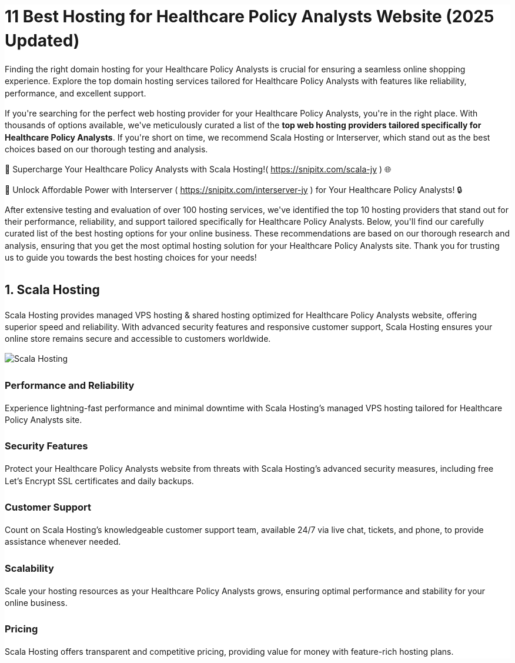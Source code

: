 # 11 Best Hosting for Healthcare Policy Analysts Website (2025 Updated)

Finding the right domain hosting for your Healthcare Policy Analysts is crucial for ensuring a seamless online shopping experience. Explore the top domain hosting services tailored for Healthcare Policy Analysts with features like reliability, performance, and excellent support.

If you're searching for the perfect web hosting provider for your Healthcare Policy Analysts, you're in the right place. With thousands of options available, we've meticulously curated a list of the **top web hosting providers tailored specifically for Healthcare Policy Analysts**. If you're short on time, we recommend Scala Hosting or Interserver, which stand out as the best choices based on our thorough testing and analysis.

🚀 Supercharge Your Healthcare Policy Analysts with Scala Hosting!( https://snipitx.com/scala-jy ) 🌐 

💸 Unlock Affordable Power with Interserver ( https://snipitx.com/interserver-jy ) for Your Healthcare Policy Analysts! 🔒

After extensive testing and evaluation of over 100 hosting services, we've identified the top 10 hosting providers that stand out for their performance, reliability, and support tailored specifically for Healthcare Policy Analysts. Below, you'll find our carefully curated list of the best hosting options for your online business. These recommendations are based on our thorough research and analysis, ensuring that you get the most optimal hosting solution for your Healthcare Policy Analysts site. Thank you for trusting us to guide you towards the best hosting choices for your needs!

## 1. Scala Hosting

Scala Hosting provides managed VPS hosting & shared hosting optimized for Healthcare Policy Analysts website, offering superior speed and reliability. With advanced security features and responsive customer support, Scala Hosting ensures your online store remains secure and accessible to customers worldwide.

![Scala Hosting](https://i.imgur.com/uJ5JIK3.png "Scala Web Hosting")

### Performance and Reliability
Experience lightning-fast performance and minimal downtime with Scala Hosting’s managed VPS hosting tailored for Healthcare Policy Analysts site.

### Security Features
Protect your Healthcare Policy Analysts website from threats with Scala Hosting’s advanced security measures, including free Let’s Encrypt SSL certificates and daily backups.

### Customer Support
Count on Scala Hosting’s knowledgeable customer support team, available 24/7 via live chat, tickets, and phone, to provide assistance whenever needed.

### Scalability
Scale your hosting resources as your Healthcare Policy Analysts grows, ensuring optimal performance and stability for your online business.

### Pricing
Scala Hosting offers transparent and competitive pricing, providing value for money with feature-rich hosting plans.
